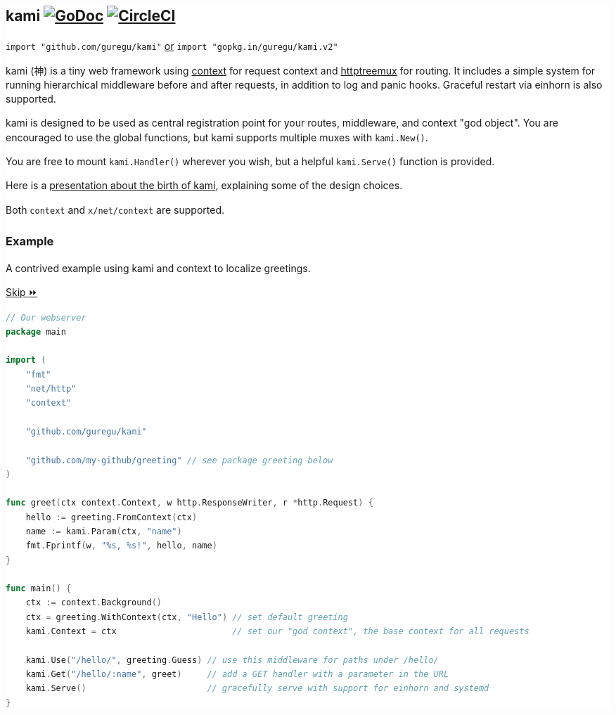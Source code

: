 ## kami [![GoDoc](https://godoc.org/github.com/guregu/kami?status.svg)](https://godoc.org/github.com/guregu/kami) [![CircleCI](https://circleci.com/gh/guregu/kami.svg?style=svg)](https://circleci.com/gh/guregu/kami)
`import "github.com/guregu/kami"` [or](http://gopkg.in) `import "gopkg.in/guregu/kami.v2"`

kami (神) is a tiny web framework using [context](https://blog.golang.org/context) for request context and [httptreemux](https://github.com/dimfeld/httptreemux) for routing. It includes a simple system for running hierarchical middleware before and after requests, in addition to log and panic hooks. Graceful restart via einhorn is also supported. 

kami is designed to be used as central registration point for your routes, middleware, and context "god object". You are encouraged to use the global functions, but kami supports multiple muxes with `kami.New()`. 

You are free to mount `kami.Handler()` wherever you wish, but a helpful `kami.Serve()` function is provided.

Here is a [presentation about the birth of kami](http://go-talks.appspot.com/github.com/guregu/slides/kami/kami.slide), explaining some of the design choices. 

Both `context` and `x/net/context` are supported.

### Example
A contrived example using kami and context to localize greetings.

[Skip :fast_forward:](#usage)


```go
// Our webserver
package main

import (
	"fmt"
	"net/http"
	"context"

	"github.com/guregu/kami"

	"github.com/my-github/greeting" // see package greeting below
)

func greet(ctx context.Context, w http.ResponseWriter, r *http.Request) {
	hello := greeting.FromContext(ctx)
	name := kami.Param(ctx, "name")
	fmt.Fprintf(w, "%s, %s!", hello, name)
}

func main() {
	ctx := context.Background()
	ctx = greeting.WithContext(ctx, "Hello") // set default greeting
	kami.Context = ctx                       // set our "god context", the base context for all requests

	kami.Use("/hello/", greeting.Guess) // use this middleware for paths under /hello/
	kami.Get("/hello/:name", greet)     // add a GET handler with a parameter in the URL
	kami.Serve()                        // gracefully serve with support for einhorn and systemd
}
```
